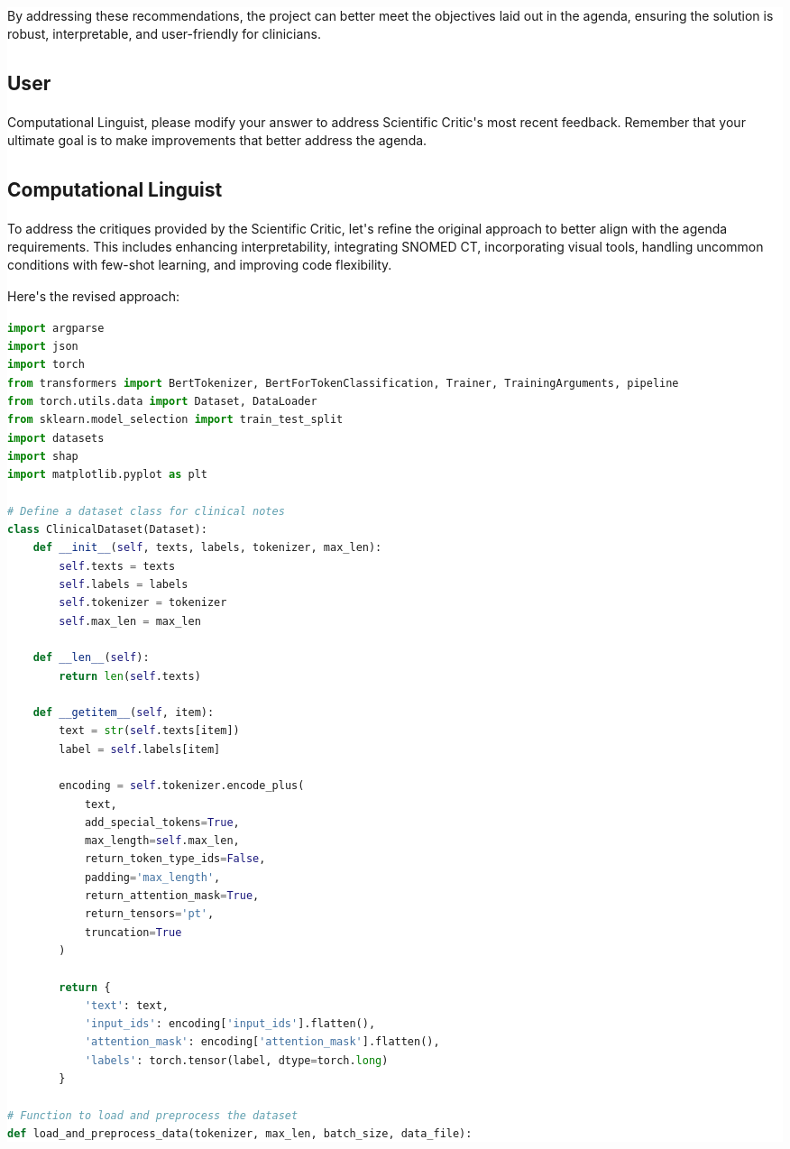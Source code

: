 By addressing these recommendations, the project can better meet the objectives laid out in the agenda, ensuring the solution is robust, interpretable, and user-friendly for clinicians.

## User

Computational Linguist, please modify your answer to address Scientific Critic's most recent feedback. Remember that your ultimate goal is to make improvements that better address the agenda.

## Computational Linguist

To address the critiques provided by the Scientific Critic, let's refine the original approach to better align with the agenda requirements. This includes enhancing interpretability, integrating SNOMED CT, incorporating visual tools, handling uncommon conditions with few-shot learning, and improving code flexibility.

Here's the revised approach:

```python
import argparse
import json
import torch
from transformers import BertTokenizer, BertForTokenClassification, Trainer, TrainingArguments, pipeline
from torch.utils.data import Dataset, DataLoader
from sklearn.model_selection import train_test_split
import datasets
import shap
import matplotlib.pyplot as plt

# Define a dataset class for clinical notes
class ClinicalDataset(Dataset):
    def __init__(self, texts, labels, tokenizer, max_len):
        self.texts = texts
        self.labels = labels
        self.tokenizer = tokenizer
        self.max_len = max_len

    def __len__(self):
        return len(self.texts)

    def __getitem__(self, item):
        text = str(self.texts[item])
        label = self.labels[item]

        encoding = self.tokenizer.encode_plus(
            text,
            add_special_tokens=True,
            max_length=self.max_len,
            return_token_type_ids=False,
            padding='max_length',
            return_attention_mask=True,
            return_tensors='pt',
            truncation=True
        )

        return {
            'text': text,
            'input_ids': encoding['input_ids'].flatten(),
            'attention_mask': encoding['attention_mask'].flatten(),
            'labels': torch.tensor(label, dtype=torch.long)
        }

# Function to load and preprocess the dataset
def load_and_preprocess_data(tokenizer, max_len, batch_size, data_file):
```